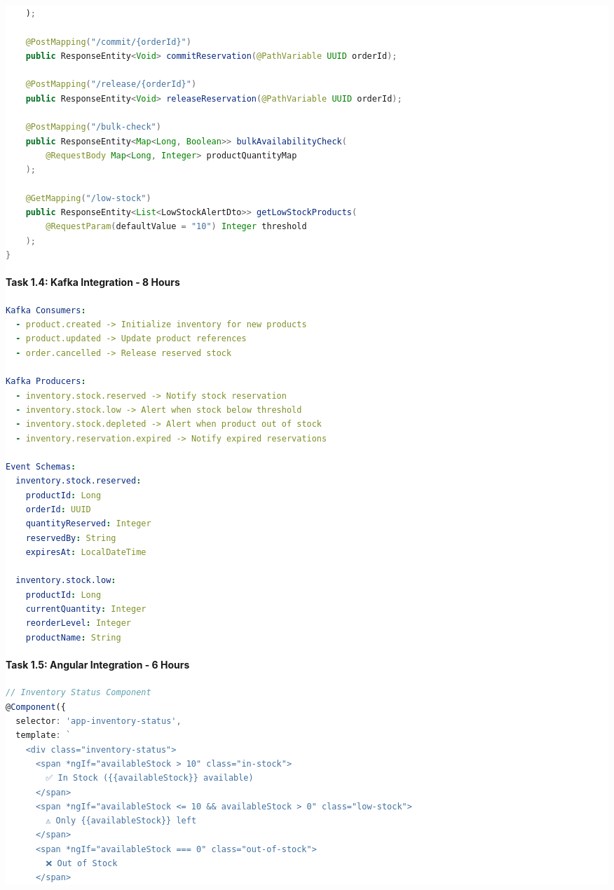 ```java
    );
    
    @PostMapping("/commit/{orderId}")
    public ResponseEntity<Void> commitReservation(@PathVariable UUID orderId);
    
    @PostMapping("/release/{orderId}")
    public ResponseEntity<Void> releaseReservation(@PathVariable UUID orderId);
    
    @PostMapping("/bulk-check")
    public ResponseEntity<Map<Long, Boolean>> bulkAvailabilityCheck(
        @RequestBody Map<Long, Integer> productQuantityMap
    );
    
    @GetMapping("/low-stock")
    public ResponseEntity<List<LowStockAlertDto>> getLowStockProducts(
        @RequestParam(defaultValue = "10") Integer threshold
    );
}
```

#### **Task 1.4: Kafka Integration - 8 Hours**
```yaml
Kafka Consumers:
  - product.created -> Initialize inventory for new products
  - product.updated -> Update product references
  - order.cancelled -> Release reserved stock

Kafka Producers:
  - inventory.stock.reserved -> Notify stock reservation
  - inventory.stock.low -> Alert when stock below threshold  
  - inventory.stock.depleted -> Alert when product out of stock
  - inventory.reservation.expired -> Notify expired reservations

Event Schemas:
  inventory.stock.reserved:
    productId: Long
    orderId: UUID
    quantityReserved: Integer
    reservedBy: String
    expiresAt: LocalDateTime
    
  inventory.stock.low:
    productId: Long
    currentQuantity: Integer
    reorderLevel: Integer
    productName: String
```

#### **Task 1.5: Angular Integration - 6 Hours**
```typescript
// Inventory Status Component
@Component({
  selector: 'app-inventory-status',
  template: `
    <div class="inventory-status">
      <span *ngIf="availableStock > 10" class="in-stock">
        ✅ In Stock ({{availableStock}} available)
      </span>
      <span *ngIf="availableStock <= 10 && availableStock > 0" class="low-stock">
        ⚠️ Only {{availableStock}} left
      </span>
      <span *ngIf="availableStock === 0" class="out-of-stock">
        ❌ Out of Stock
      </span>
```